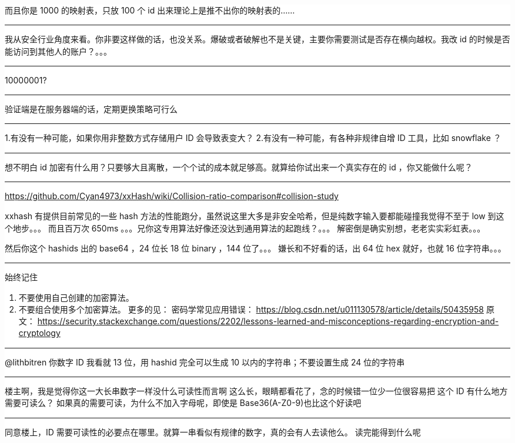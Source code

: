 而且你是 1000 的映射表，只放 100 个 id 出来理论上是推不出你的映射表的……

---------------------------------------------------

我从安全行业角度来看。你非要这样做的话，也没关系。爆破或者破解也不是关键，主要你需要测试是否存在横向越权。我改 id 的时候是否能访问到其他人的账户？。。。

---------------------------------------------------

10000001?

---------------------------------------------------

验证端是在服务器端的话，定期更换策略可行么

---------------------------------------------------

1.有没有一种可能，如果你用非整数方式存储用户 ID 会导致表变大？
2.有没有一种可能，有各种非规律自增 ID 工具，比如 snowflake ？

---------------------------------------------------

想不明白 id 加密有什么用？只要够大且离散，一个个试的成本就足够高。就算给你试出来一个真实存在的 id ，你又能做什么呢？

---------------------------------------------------

https://github.com/Cyan4973/xxHash/wiki/Collision-ratio-comparison#collision-study

xxhash 有提供目前常见的一些 hash 方法的性能跑分，虽然说这里大多是非安全哈希，但是纯数字输入要都能碰撞我觉得不至于 low 到这个地步。。。
而且百万次 650ms 。。。兄你这专用算法好像还没达到通用算法的起跑线？。。。
解密倒是确实别想，老老实实彩虹表。。。

然后你这个 hashids 出的 base64 ，24 位长 18 位 binary ，144 位了。。。
嫌长和不好看的话，出 64 位 hex 就好，也就 16 位字符串。。。

---------------------------------------------------

始终记住
1. 不要使用自己创建的加密算法。
2. 不要组合使用多个加密算法。
更多的见：
密码学常见应用错误： https://blog.csdn.net/u011130578/article/details/50435958
原文： https://security.stackexchange.com/questions/2202/lessons-learned-and-misconceptions-regarding-encryption-and-cryptology

---------------------------------------------------

@lithbitren 你数字 ID 我看就 13 位，用 hashid 完全可以生成 10 以内的字符串；不要设置生成 24 位的字符串

---------------------------------------------------

楼主啊，我是觉得你这一大长串数字一样没什么可读性而言啊
这么长，眼睛都看花了，念的时候错一位少一位很容易把
这个 ID 有什么地方需要可读么？
如果真的需要可读，为什么不加入字母呢，即使是 Base36(A-Z0-9)也比这个好读吧

---------------------------------------------------

同意楼上，ID 需要可读性的必要点在哪里。就算一串看似有规律的数字，真的会有人去读他么。
读完能得到什么呢
